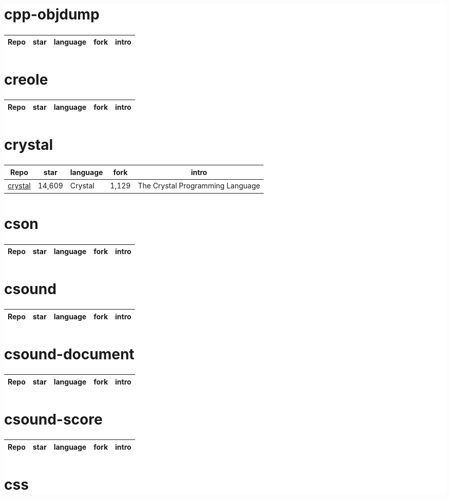 

# cpp-objdump

Repo|star|language|fork|intro
-|-|-|-|-



# creole

Repo|star|language|fork|intro
-|-|-|-|-



# crystal

Repo|star|language|fork|intro
-|-|-|-|-
[crystal](https://github.com/crystal-lang/crystal)|14,609|Crystal|1,129|The Crystal Programming Language


# cson

Repo|star|language|fork|intro
-|-|-|-|-



# csound

Repo|star|language|fork|intro
-|-|-|-|-



# csound-document

Repo|star|language|fork|intro
-|-|-|-|-



# csound-score

Repo|star|language|fork|intro
-|-|-|-|-



# css
